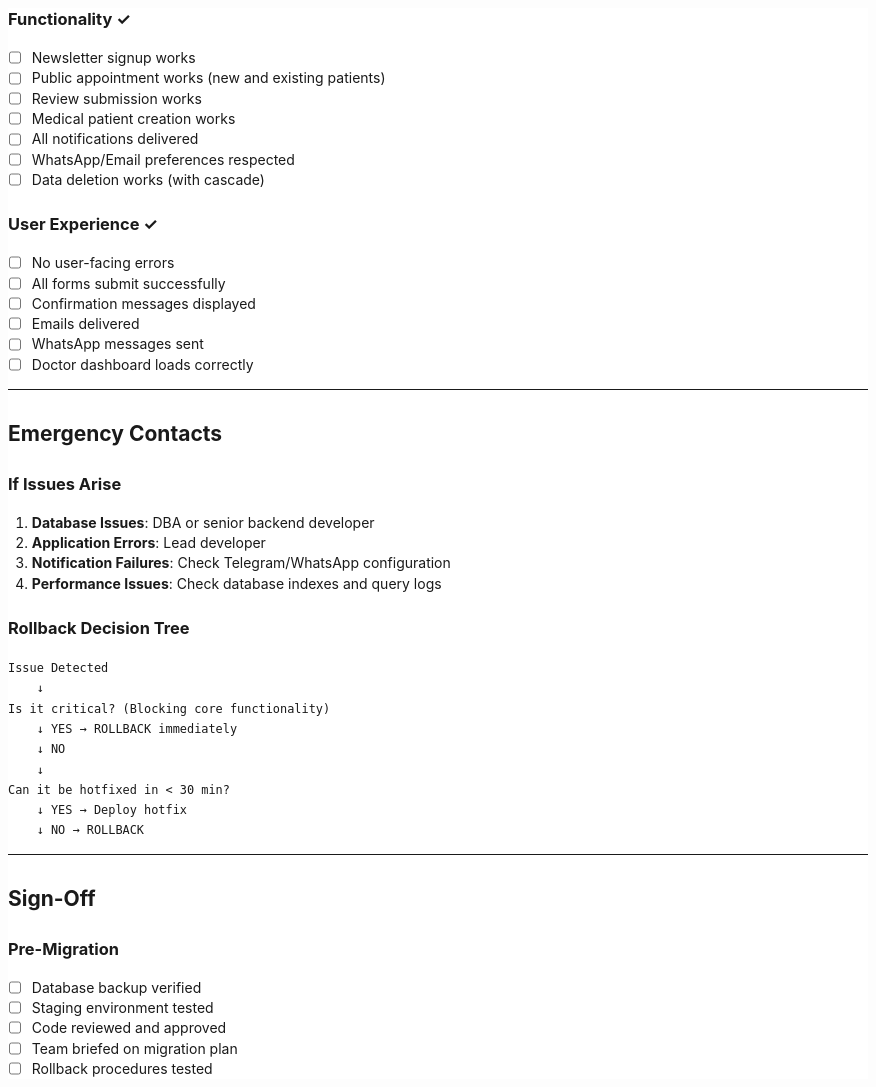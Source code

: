 ### Functionality ✓
- [ ] Newsletter signup works
- [ ] Public appointment works (new and existing patients)
- [ ] Review submission works
- [ ] Medical patient creation works
- [ ] All notifications delivered
- [ ] WhatsApp/Email preferences respected
- [ ] Data deletion works (with cascade)

### User Experience ✓
- [ ] No user-facing errors
- [ ] All forms submit successfully
- [ ] Confirmation messages displayed
- [ ] Emails delivered
- [ ] WhatsApp messages sent
- [ ] Doctor dashboard loads correctly

---

## Emergency Contacts

### If Issues Arise
1. **Database Issues**: DBA or senior backend developer
2. **Application Errors**: Lead developer
3. **Notification Failures**: Check Telegram/WhatsApp configuration
4. **Performance Issues**: Check database indexes and query logs

### Rollback Decision Tree
```
Issue Detected
    ↓
Is it critical? (Blocking core functionality)
    ↓ YES → ROLLBACK immediately
    ↓ NO
    ↓
Can it be hotfixed in < 30 min?
    ↓ YES → Deploy hotfix
    ↓ NO → ROLLBACK
```

---

## Sign-Off

### Pre-Migration
- [ ] Database backup verified
- [ ] Staging environment tested
- [ ] Code reviewed and approved
- [ ] Team briefed on migration plan
- [ ] Rollback procedures tested
